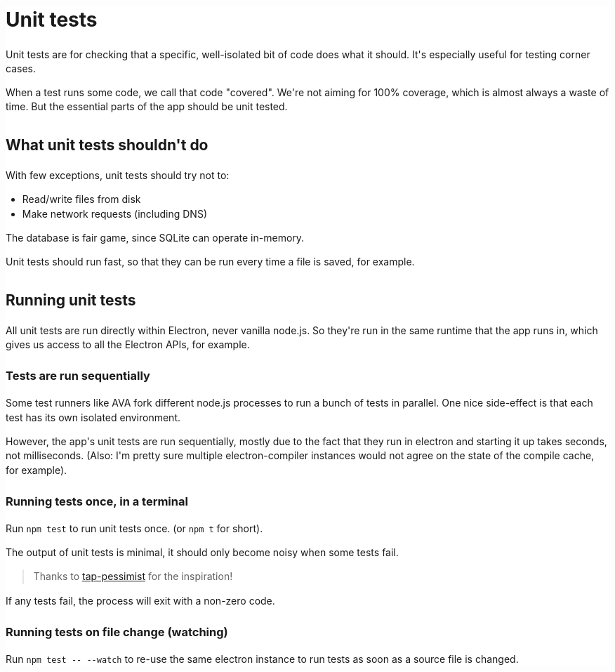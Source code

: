 
# Unit tests

Unit tests are for checking that a specific, well-isolated bit of code does what
it should. It's especially useful for testing corner cases.

When a test runs some code, we call that code "covered". We're not aiming
for 100% coverage, which is almost always a waste of time. But the essential parts
of the app should be unit tested.

## What unit tests shouldn't do

With few exceptions, unit tests should try not to:

  * Read/write files from disk
  * Make network requests (including DNS)

The database is fair game, since SQLite can operate in-memory.

Unit tests should run fast, so that they can be run every time a file is saved,
for example.

## Running unit tests

All unit tests are run directly within Electron, never vanilla node.js. So they're
run in the same runtime that the app runs in, which gives us access to all the Electron
APIs, for example.

### Tests are run sequentially

Some test runners like AVA fork different node.js processes to run
a bunch of tests in parallel. One nice side-effect is that each test has
its own isolated environment.

However, the app's unit tests are run sequentially, mostly due to the
fact that they run in electron and starting it up takes seconds, not milliseconds.
(Also: I'm pretty sure multiple electron-compiler instances would not agree on the
state of the compile cache, for example).

### Running tests once, in a terminal

Run `npm test` to run unit tests once. (or `npm t` for short).

The output of unit tests is minimal, it should only become noisy when some
tests fail.

> Thanks to [tap-pessimist](https://github.com/clux/tap-pessimist) for the inspiration!

If any tests fail, the process will exit with a non-zero code.

### Running tests on file change (watching)

Run `npm test -- --watch` to re-use the same electron instance to run
tests as soon as a source file is changed.
